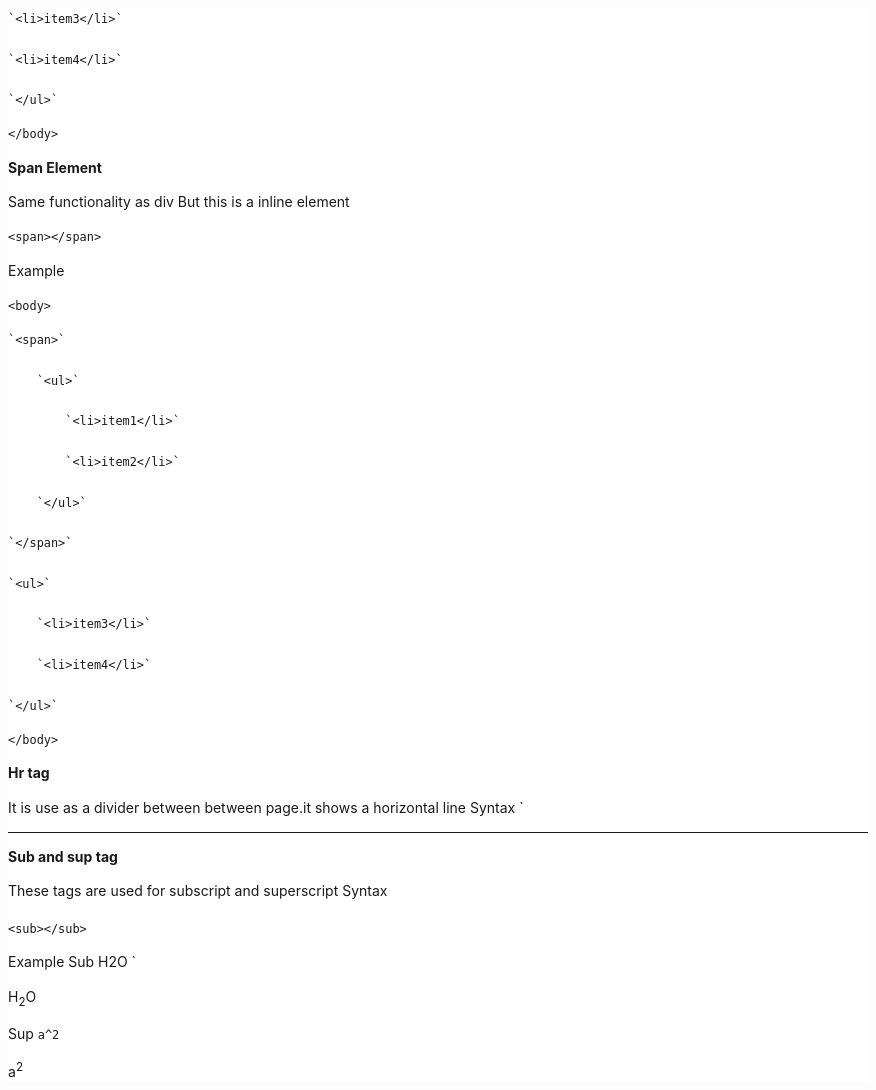 	`<li>item3</li>`
        
	`<li>item4</li>`
    
    `</ul>`

`</body>`

**Span Element**

Same functionality as div
But this is a inline element

`<span></span>`

Example

`<body>`

    `<span>`

        `<ul>`
 
            `<li>item1</li>`
  
            `<li>item2</li>`
   
        `</ul>`
   
    `</span>`
   
    `<ul>`
    
        `<li>item3</li>`
     
        `<li>item4</li>`
    
    `</ul>`

`</body>`	

**Hr tag**

It is use as a divider between between page.it shows a horizontal line
Syntax
`<hr>

**Sub and sup tag**

These tags are used for subscript and superscript
Syntax

`<sub></sub>
`<sup></sup>

Example
Sub
H2O
`<p>H<sub>2</sub>O</p>

Sup
`a^2
`<p>a<sup>2</sup></p>
